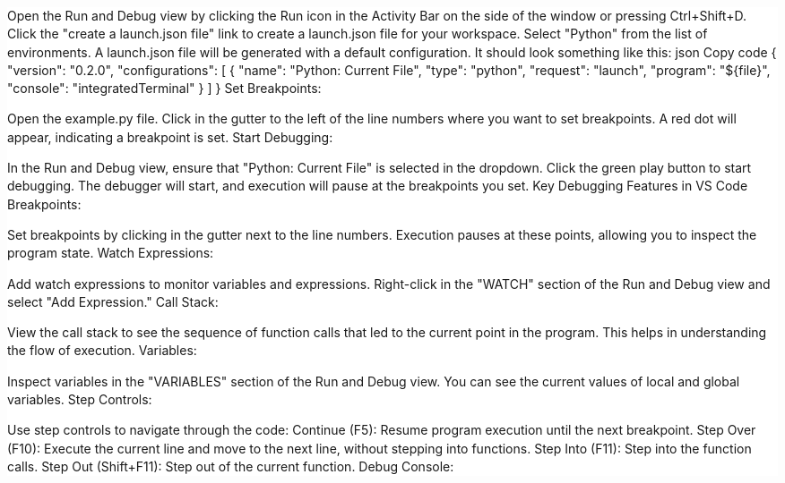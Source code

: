 Open the Run and Debug view by clicking the Run icon in the Activity Bar on the side of the window or pressing Ctrl+Shift+D.
Click the "create a launch.json file" link to create a launch.json file for your workspace.
Select "Python" from the list of environments.
A launch.json file will be generated with a default configuration. It should look something like this:
json
Copy code
{
    "version": "0.2.0",
    "configurations": [
        {
            "name": "Python: Current File",
            "type": "python",
            "request": "launch",
            "program": "${file}",
            "console": "integratedTerminal"
        }
    ]
}
Set Breakpoints:

Open the example.py file.
Click in the gutter to the left of the line numbers where you want to set breakpoints. A red dot will appear, indicating a breakpoint is set.
Start Debugging:

In the Run and Debug view, ensure that "Python: Current File" is selected in the dropdown.
Click the green play button to start debugging.
The debugger will start, and execution will pause at the breakpoints you set.
Key Debugging Features in VS Code
Breakpoints:

Set breakpoints by clicking in the gutter next to the line numbers. Execution pauses at these points, allowing you to inspect the program state.
Watch Expressions:

Add watch expressions to monitor variables and expressions. Right-click in the "WATCH" section of the Run and Debug view and select "Add Expression."
Call Stack:

View the call stack to see the sequence of function calls that led to the current point in the program. This helps in understanding the flow of execution.
Variables:

Inspect variables in the "VARIABLES" section of the Run and Debug view. You can see the current values of local and global variables.
Step Controls:

Use step controls to navigate through the code:
Continue (F5): Resume program execution until the next breakpoint.
Step Over (F10): Execute the current line and move to the next line, without stepping into functions.
Step Into (F11): Step into the function calls.
Step Out (Shift+F11): Step out of the current function.
Debug Console:
